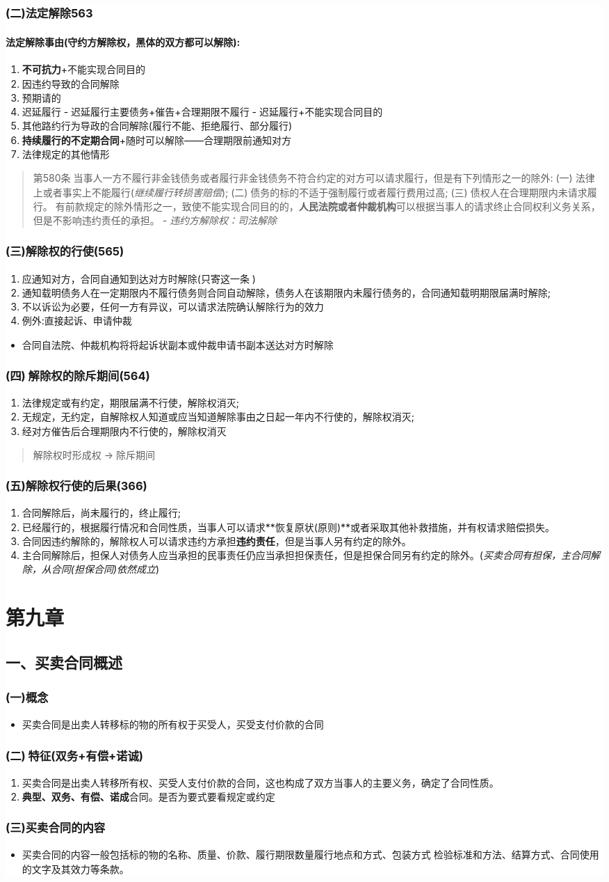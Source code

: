 ### (二)法定解除563
#### 法定解除事由(守约方解除权，黑体的双方都可以解除):
1. **不可抗力**+不能实现合同目的
2. 因违约导致的合同解除
  1. 预期请的
  2. 迟延履行
    - 迟延履行主要债务+催告+合理期限不履行
    - 迟延履行+不能实现合同目的
  3. 其他路约行为导政的合同解除(履行不能、拒绝履行、部分履行)
3. **持续履行的不定期合同**+随时可以解除——合理期限前通知对方
4. 法律规定的其他情形
>第580条 当事人一方不履行非金钱债务或者履行非金钱债务不符合约定的对方可以请求履行，但是有下列情形之一的除外:
(一) 法律上或者事实上不能履行(*继续履行转损害赔偿*);
(二) 债务的标的不适于强制履行或者履行费用过高;
(三) 债权人在合理期限内未请求履行。
有前款规定的除外情形之一，致使不能实现合同目的的，**人民法院或者仲裁机构**可以根据当事人的请求终止合同权利义务关系，但是不影响违约责任的承担。 - *违约方解除权：司法解除*

### (三)解除权的行使(565)
1. 应通知对方，合同自通知到达对方时解除(只寄这一条 )
2. 通知载明债务人在一定期限内不履行债务则合同自动解除，债务人在该期限内未履行债务的，合同通知载明期限届满时解除;
3. 不以诉讼为必要，任何一方有异议，可以请求法院确认解除行为的效力
4. 例外:直接起诉、申请仲裁
  - 合同自法院、仲裁机构将将起诉状副本或仲裁申请书副本送达对方时解除

### (四) 解除权的除斥期间(564)
1. 法律规定或有约定，期限届满不行使，解除权消灭;
2. 无规定，无约定，自解除权人知道或应当知道解除事由之日起一年内不行使的，解除权消灭;
3. 经对方催告后合理期限内不行使的，解除权消灭

>解除权时形成权 -> 除斥期间

### (五)解除权行使的后果(366)
1. 合同解除后，尚未履行的，终止履行;
2. 已经履行的，根据履行情况和合同性质，当事人可以请求**恢复原状(原则)**或者采取其他补救措施，并有权请求赔偿损失。
3. 合同因违约解除的，解除权人可以请求违约方承担**违约责任**，但是当事人另有约定的除外。
4. 主合同解除后，担保人对债务人应当承担的民事责任仍应当承担担保责任，但是担保合同另有约定的除外。(*买卖合同有担保，主合同解除，从合同(担保合同)依然成立*)

# 第九章
## 一、买卖合同概述
### (一)概念
- 买卖合同是出卖人转移标的物的所有权于买受人，买受支付价款的合同
### (二) 特征(双务+有偿+诺诚)
1. 买卖合同是出卖人转移所有权、买受人支付价款的合同，这也构成了双方当事人的主要义务，确定了合同性质。
2. **典型、双务、有偿、诺成**合同。是否为要式要看规定或约定
### (三)买卖合同的内容
- 买卖合同的内容一般包括标的物的名称、质量、价款、履行期限数量履行地点和方式、包装方式 检验标准和方法、结算方式、合同使用的文字及其效力等条款。
